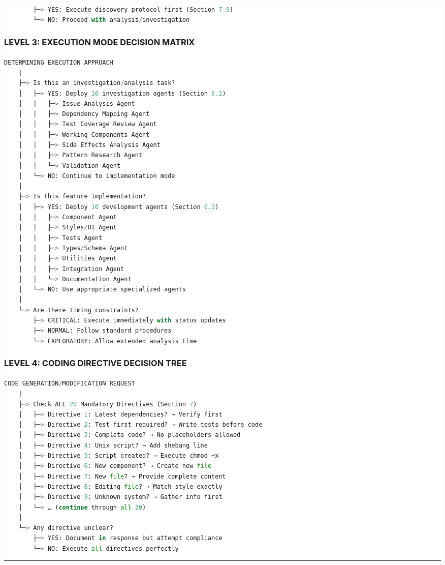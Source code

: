 ```python
        ├─> YES: Execute discovery protocol first (Section 7.9)
        └─> NO: Proceed with analysis/investigation
```

### LEVEL 3: EXECUTION MODE DECISION MATRIX

```python
DETERMINING EXECUTION APPROACH
    |
    ├─> Is this an investigation/analysis task?
    │   ├─> YES: Deploy 10 investigation agents (Section 6.2)
    │   │   ├─> Issue Analysis Agent
    │   │   ├─> Dependency Mapping Agent
    │   │   ├─> Test Coverage Review Agent
    │   │   ├─> Working Components Agent
    │   │   ├─> Side Effects Analysis Agent
    │   │   ├─> Pattern Research Agent
    │   │   └─> Validation Agent
    │   └─> NO: Continue to implementation mode
    │
    ├─> Is this feature implementation?
    │   ├─> YES: Deploy 10 development agents (Section 6.3)
    │   │   ├─> Component Agent
    │   │   ├─> Styles/UI Agent
    │   │   ├─> Tests Agent
    │   │   ├─> Types/Schema Agent
    │   │   ├─> Utilities Agent
    │   │   ├─> Integration Agent
    │   │   └─> Documentation Agent
    │   └─> NO: Use appropriate specialized agents
    │
    └─> Are there timing constraints?
        ├─> CRITICAL: Execute immediately with status updates
        ├─> NORMAL: Follow standard procedures
        └─> EXPLORATORY: Allow extended analysis time
```

### LEVEL 4: CODING DIRECTIVE DECISION TREE

```python
CODE GENERATION/MODIFICATION REQUEST
    |
    ├─> Check ALL 20 Mandatory Directives (Section 7)
    │   ├─> Directive 1: Latest dependencies? → Verify first
    │   ├─> Directive 2: Test-first required? → Write tests before code
    │   ├─> Directive 3: Complete code? → No placeholders allowed
    │   ├─> Directive 4: Unix script? → Add shebang line
    │   ├─> Directive 5: Script created? → Execute chmod +x
    │   ├─> Directive 6: New component? → Create new file
    │   ├─> Directive 7: New file? → Provide complete content
    │   ├─> Directive 8: Editing file? → Match style exactly
    │   ├─> Directive 9: Unknown system? → Gather info first
    │   └─> … (continue through all 20)
    │
    └─> Any directive unclear?
        ├─> YES: Document in response but attempt compliance
        └─> NO: Execute all directives perfectly
```

---